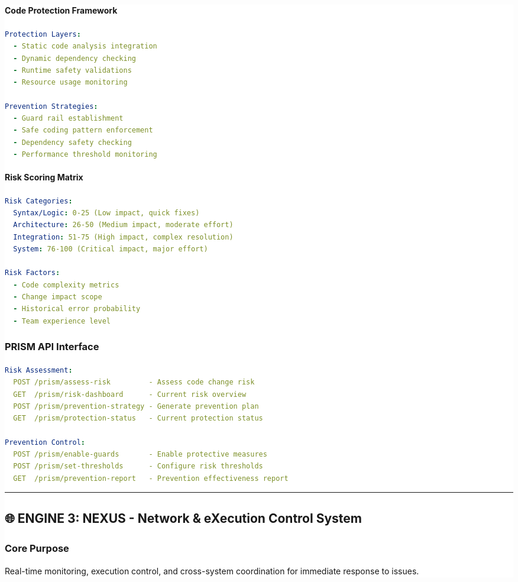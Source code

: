 #### **Code Protection Framework**
```yaml
Protection Layers:
  - Static code analysis integration
  - Dynamic dependency checking
  - Runtime safety validations
  - Resource usage monitoring

Prevention Strategies:
  - Guard rail establishment
  - Safe coding pattern enforcement
  - Dependency safety checking
  - Performance threshold monitoring
```

#### **Risk Scoring Matrix**
```yaml
Risk Categories:
  Syntax/Logic: 0-25 (Low impact, quick fixes)
  Architecture: 26-50 (Medium impact, moderate effort)
  Integration: 51-75 (High impact, complex resolution)
  System: 76-100 (Critical impact, major effort)

Risk Factors:
  - Code complexity metrics
  - Change impact scope
  - Historical error probability
  - Team experience level
```

### **PRISM API Interface**
```yaml
Risk Assessment:
  POST /prism/assess-risk         - Assess code change risk
  GET  /prism/risk-dashboard      - Current risk overview
  POST /prism/prevention-strategy - Generate prevention plan
  GET  /prism/protection-status   - Current protection status

Prevention Control:
  POST /prism/enable-guards       - Enable protective measures
  POST /prism/set-thresholds      - Configure risk thresholds
  GET  /prism/prevention-report   - Prevention effectiveness report
```

---

## 🌐 **ENGINE 3: NEXUS - Network & eXecution Control System**

### **Core Purpose**
Real-time monitoring, execution control, and cross-system coordination for immediate response to issues.
